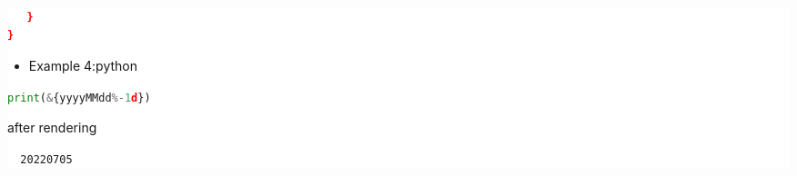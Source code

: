 ```json
   }
}
```
* Example 4:python
```python
print(&{yyyyMMdd%-1d})
```
after rendering
```
  20220705
```